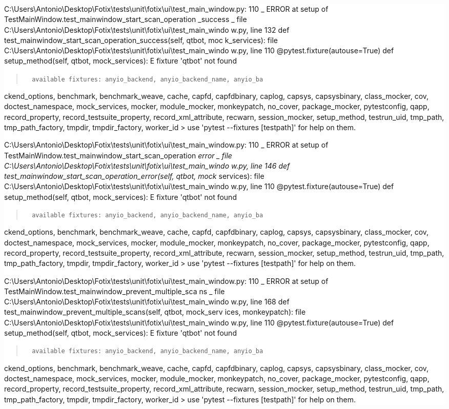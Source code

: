 C:\Users\Antonio\Desktop\Fotix\tests\unit\fotix\ui\test_main_window.py:
110                                                                    _ ERROR at setup of TestMainWindow.test_mainwindow_start_scan_operation
_success _                                                             file C:\Users\Antonio\Desktop\Fotix\tests\unit\fotix\ui\test_main_windo
w.py, line 132                                                               def test_mainwindow_start_scan_operation_success(self, qtbot, moc
k_services):                                                           file C:\Users\Antonio\Desktop\Fotix\tests\unit\fotix\ui\test_main_windo
w.py, line 110                                                               @pytest.fixture(autouse=True)
      def setup_method(self, qtbot, mock_services):
E       fixture 'qtbot' not found
>       available fixtures: anyio_backend, anyio_backend_name, anyio_ba
ckend_options, benchmark, benchmark_weave, cache, capfd, capfdbinary, caplog, capsys, capsysbinary, class_mocker, cov, doctest_namespace, mock_services, mocker, module_mocker, monkeypatch, no_cover, package_mocker, pytestconfig, qapp, record_property, record_testsuite_property, record_xml_attribute, recwarn, session_mocker, setup_method, testrun_uid, tmp_path, tmp_path_factory, tmpdir, tmpdir_factory, worker_id            >       use 'pytest --fixtures [testpath]' for help on them.

C:\Users\Antonio\Desktop\Fotix\tests\unit\fotix\ui\test_main_window.py:
110                                                                    _ ERROR at setup of TestMainWindow.test_mainwindow_start_scan_operation
_error _                                                               file C:\Users\Antonio\Desktop\Fotix\tests\unit\fotix\ui\test_main_windo
w.py, line 146                                                               def test_mainwindow_start_scan_operation_error(self, qtbot, mock_
services):                                                             file C:\Users\Antonio\Desktop\Fotix\tests\unit\fotix\ui\test_main_windo
w.py, line 110                                                               @pytest.fixture(autouse=True)
      def setup_method(self, qtbot, mock_services):
E       fixture 'qtbot' not found
>       available fixtures: anyio_backend, anyio_backend_name, anyio_ba
ckend_options, benchmark, benchmark_weave, cache, capfd, capfdbinary, caplog, capsys, capsysbinary, class_mocker, cov, doctest_namespace, mock_services, mocker, module_mocker, monkeypatch, no_cover, package_mocker, pytestconfig, qapp, record_property, record_testsuite_property, record_xml_attribute, recwarn, session_mocker, setup_method, testrun_uid, tmp_path, tmp_path_factory, tmpdir, tmpdir_factory, worker_id            >       use 'pytest --fixtures [testpath]' for help on them.

C:\Users\Antonio\Desktop\Fotix\tests\unit\fotix\ui\test_main_window.py:
110                                                                    _ ERROR at setup of TestMainWindow.test_mainwindow_prevent_multiple_sca
ns _                                                                   file C:\Users\Antonio\Desktop\Fotix\tests\unit\fotix\ui\test_main_windo
w.py, line 168                                                               def test_mainwindow_prevent_multiple_scans(self, qtbot, mock_serv
ices, monkeypatch):                                                    file C:\Users\Antonio\Desktop\Fotix\tests\unit\fotix\ui\test_main_windo
w.py, line 110                                                               @pytest.fixture(autouse=True)
      def setup_method(self, qtbot, mock_services):
E       fixture 'qtbot' not found
>       available fixtures: anyio_backend, anyio_backend_name, anyio_ba
ckend_options, benchmark, benchmark_weave, cache, capfd, capfdbinary, caplog, capsys, capsysbinary, class_mocker, cov, doctest_namespace, mock_services, mocker, module_mocker, monkeypatch, no_cover, package_mocker, pytestconfig, qapp, record_property, record_testsuite_property, record_xml_attribute, recwarn, session_mocker, setup_method, testrun_uid, tmp_path, tmp_path_factory, tmpdir, tmpdir_factory, worker_id            >       use 'pytest --fixtures [testpath]' for help on them.
